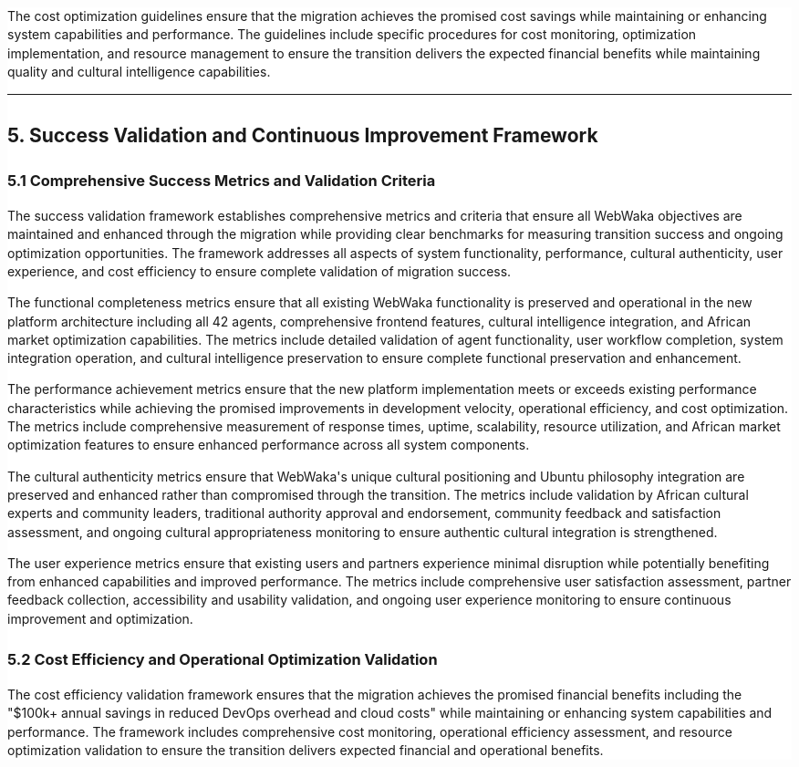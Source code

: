 The cost optimization guidelines ensure that the migration achieves the promised cost savings while maintaining or enhancing system capabilities and performance. The guidelines include specific procedures for cost monitoring, optimization implementation, and resource management to ensure the transition delivers the expected financial benefits while maintaining quality and cultural intelligence capabilities.

---

## 5. Success Validation and Continuous Improvement Framework

### 5.1 Comprehensive Success Metrics and Validation Criteria

The success validation framework establishes comprehensive metrics and criteria that ensure all WebWaka objectives are maintained and enhanced through the migration while providing clear benchmarks for measuring transition success and ongoing optimization opportunities. The framework addresses all aspects of system functionality, performance, cultural authenticity, user experience, and cost efficiency to ensure complete validation of migration success.

The functional completeness metrics ensure that all existing WebWaka functionality is preserved and operational in the new platform architecture including all 42 agents, comprehensive frontend features, cultural intelligence integration, and African market optimization capabilities. The metrics include detailed validation of agent functionality, user workflow completion, system integration operation, and cultural intelligence preservation to ensure complete functional preservation and enhancement.

The performance achievement metrics ensure that the new platform implementation meets or exceeds existing performance characteristics while achieving the promised improvements in development velocity, operational efficiency, and cost optimization. The metrics include comprehensive measurement of response times, uptime, scalability, resource utilization, and African market optimization features to ensure enhanced performance across all system components.

The cultural authenticity metrics ensure that WebWaka's unique cultural positioning and Ubuntu philosophy integration are preserved and enhanced rather than compromised through the transition. The metrics include validation by African cultural experts and community leaders, traditional authority approval and endorsement, community feedback and satisfaction assessment, and ongoing cultural appropriateness monitoring to ensure authentic cultural integration is strengthened.

The user experience metrics ensure that existing users and partners experience minimal disruption while potentially benefiting from enhanced capabilities and improved performance. The metrics include comprehensive user satisfaction assessment, partner feedback collection, accessibility and usability validation, and ongoing user experience monitoring to ensure continuous improvement and optimization.

### 5.2 Cost Efficiency and Operational Optimization Validation

The cost efficiency validation framework ensures that the migration achieves the promised financial benefits including the "$100k+ annual savings in reduced DevOps overhead and cloud costs" while maintaining or enhancing system capabilities and performance. The framework includes comprehensive cost monitoring, operational efficiency assessment, and resource optimization validation to ensure the transition delivers expected financial and operational benefits.
